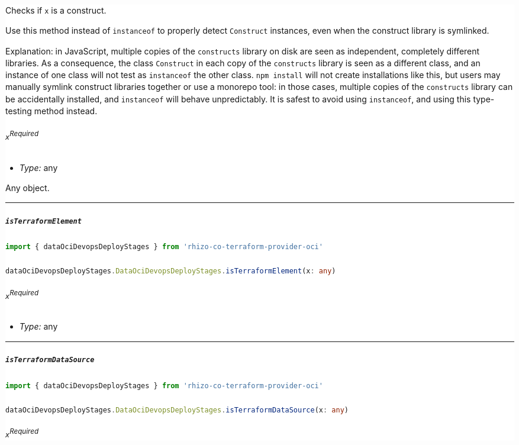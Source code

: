 Checks if `x` is a construct.

Use this method instead of `instanceof` to properly detect `Construct`
instances, even when the construct library is symlinked.

Explanation: in JavaScript, multiple copies of the `constructs` library on
disk are seen as independent, completely different libraries. As a
consequence, the class `Construct` in each copy of the `constructs` library
is seen as a different class, and an instance of one class will not test as
`instanceof` the other class. `npm install` will not create installations
like this, but users may manually symlink construct libraries together or
use a monorepo tool: in those cases, multiple copies of the `constructs`
library can be accidentally installed, and `instanceof` will behave
unpredictably. It is safest to avoid using `instanceof`, and using
this type-testing method instead.

###### `x`<sup>Required</sup> <a name="x" id="rhizo-co-terraform-provider-oci.dataOciDevopsDeployStages.DataOciDevopsDeployStages.isConstruct.parameter.x"></a>

- *Type:* any

Any object.

---

##### `isTerraformElement` <a name="isTerraformElement" id="rhizo-co-terraform-provider-oci.dataOciDevopsDeployStages.DataOciDevopsDeployStages.isTerraformElement"></a>

```typescript
import { dataOciDevopsDeployStages } from 'rhizo-co-terraform-provider-oci'

dataOciDevopsDeployStages.DataOciDevopsDeployStages.isTerraformElement(x: any)
```

###### `x`<sup>Required</sup> <a name="x" id="rhizo-co-terraform-provider-oci.dataOciDevopsDeployStages.DataOciDevopsDeployStages.isTerraformElement.parameter.x"></a>

- *Type:* any

---

##### `isTerraformDataSource` <a name="isTerraformDataSource" id="rhizo-co-terraform-provider-oci.dataOciDevopsDeployStages.DataOciDevopsDeployStages.isTerraformDataSource"></a>

```typescript
import { dataOciDevopsDeployStages } from 'rhizo-co-terraform-provider-oci'

dataOciDevopsDeployStages.DataOciDevopsDeployStages.isTerraformDataSource(x: any)
```

###### `x`<sup>Required</sup> <a name="x" id="rhizo-co-terraform-provider-oci.dataOciDevopsDeployStages.DataOciDevopsDeployStages.isTerraformDataSource.parameter.x"></a>
